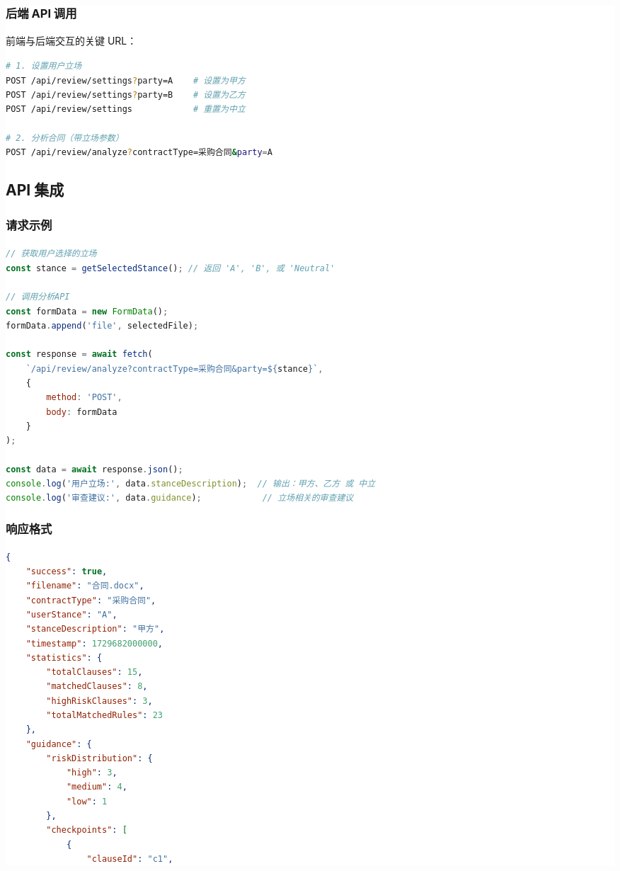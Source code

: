 ### 后端 API 调用

前端与后端交互的关键 URL：

```bash
# 1. 设置用户立场
POST /api/review/settings?party=A    # 设置为甲方
POST /api/review/settings?party=B    # 设置为乙方
POST /api/review/settings            # 重置为中立

# 2. 分析合同（带立场参数）
POST /api/review/analyze?contractType=采购合同&party=A
```

## API 集成

### 请求示例

```javascript
// 获取用户选择的立场
const stance = getSelectedStance(); // 返回 'A', 'B', 或 'Neutral'

// 调用分析API
const formData = new FormData();
formData.append('file', selectedFile);

const response = await fetch(
    `/api/review/analyze?contractType=采购合同&party=${stance}`,
    {
        method: 'POST',
        body: formData
    }
);

const data = await response.json();
console.log('用户立场:', data.stanceDescription);  // 输出：甲方、乙方 或 中立
console.log('审查建议:', data.guidance);            // 立场相关的审查建议
```

### 响应格式

```json
{
    "success": true,
    "filename": "合同.docx",
    "contractType": "采购合同",
    "userStance": "A",
    "stanceDescription": "甲方",
    "timestamp": 1729682000000,
    "statistics": {
        "totalClauses": 15,
        "matchedClauses": 8,
        "highRiskClauses": 3,
        "totalMatchedRules": 23
    },
    "guidance": {
        "riskDistribution": {
            "high": 3,
            "medium": 4,
            "low": 1
        },
        "checkpoints": [
            {
                "clauseId": "c1",
```